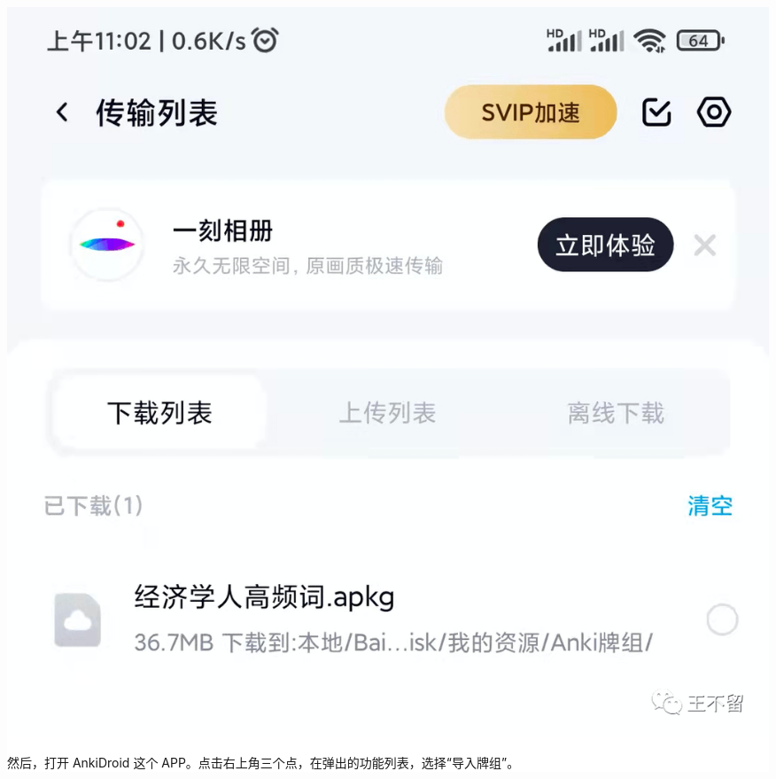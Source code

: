 ![图片](assets/1710395542-f762b60c8fd01e2c22dbd9bfa414d3cb.png)

  

然后，打开 AnkiDroid 这个 APP。点击右上角三个点，在弹出的功能列表，选择“导入牌组”。

  
